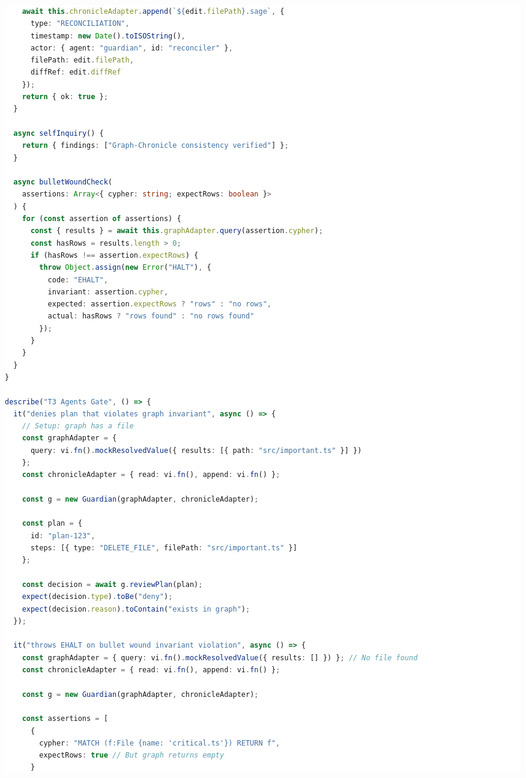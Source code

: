 ```ts
    await this.chronicleAdapter.append(`${edit.filePath}.sage`, {
      type: "RECONCILIATION",
      timestamp: new Date().toISOString(),
      actor: { agent: "guardian", id: "reconciler" },
      filePath: edit.filePath,
      diffRef: edit.diffRef
    });
    return { ok: true };
  }

  async selfInquiry() {
    return { findings: ["Graph-Chronicle consistency verified"] };
  }

  async bulletWoundCheck(
    assertions: Array<{ cypher: string; expectRows: boolean }>
  ) {
    for (const assertion of assertions) {
      const { results } = await this.graphAdapter.query(assertion.cypher);
      const hasRows = results.length > 0;
      if (hasRows !== assertion.expectRows) {
        throw Object.assign(new Error("HALT"), {
          code: "EHALT",
          invariant: assertion.cypher,
          expected: assertion.expectRows ? "rows" : "no rows",
          actual: hasRows ? "rows found" : "no rows found"
        });
      }
    }
  }
}

describe("T3 Agents Gate", () => {
  it("denies plan that violates graph invariant", async () => {
    // Setup: graph has a file
    const graphAdapter = {
      query: vi.fn().mockResolvedValue({ results: [{ path: "src/important.ts" }] })
    };
    const chronicleAdapter = { read: vi.fn(), append: vi.fn() };

    const g = new Guardian(graphAdapter, chronicleAdapter);

    const plan = {
      id: "plan-123",
      steps: [{ type: "DELETE_FILE", filePath: "src/important.ts" }]
    };

    const decision = await g.reviewPlan(plan);
    expect(decision.type).toBe("deny");
    expect(decision.reason).toContain("exists in graph");
  });

  it("throws EHALT on bullet wound invariant violation", async () => {
    const graphAdapter = { query: vi.fn().mockResolvedValue({ results: [] }) }; // No file found
    const chronicleAdapter = { read: vi.fn(), append: vi.fn() };

    const g = new Guardian(graphAdapter, chronicleAdapter);

    const assertions = [
      {
        cypher: "MATCH (f:File {name: 'critical.ts'}) RETURN f",
        expectRows: true // But graph returns empty
      }
```